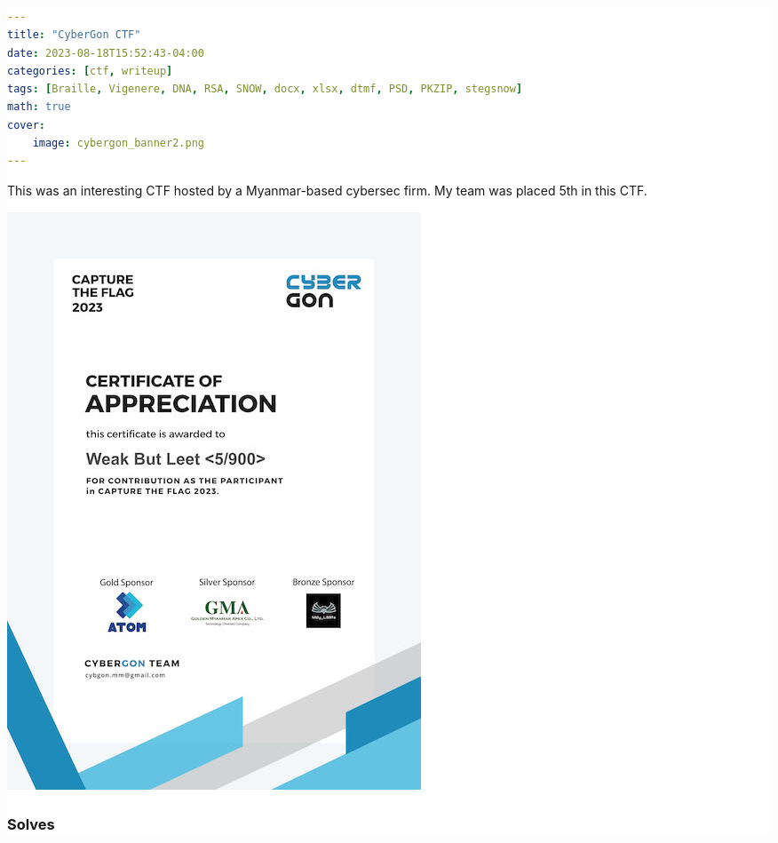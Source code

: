 ```yaml
---
title: "CyberGon CTF"
date: 2023-08-18T15:52:43-04:00
categories: [ctf, writeup]
tags: [Braille, Vigenere, DNA, RSA, SNOW, docx, xlsx, dtmf, PSD, PKZIP, stegsnow]
math: true
cover:
    image: cybergon_banner2.png
---
```


This was an interesting CTF hosted by a Myanmar-based cybersec firm.  My team was placed 5th in this CTF.


![](WeakButLeet.jpg)

### Solves
